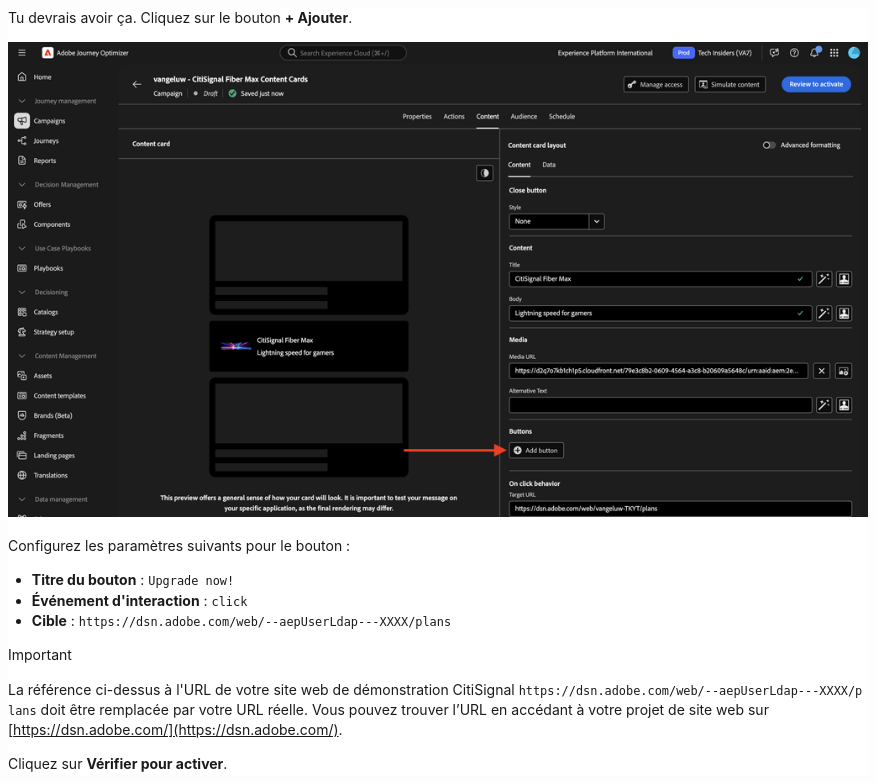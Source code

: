 Tu devrais avoir ça. Cliquez sur le bouton **+ Ajouter**.

![&#x200B; InApp &#x200B;](./images/contentcard15.png)

Configurez les paramètres suivants pour le bouton :

- **Titre du bouton** : `Upgrade now!`
- **Événement d&#39;interaction** : `click`
- **Cible** : `https://dsn.adobe.com/web/--aepUserLdap---XXXX/plans`

>[!IMPORTANT]
>
>La référence ci-dessus à l&#39;URL de votre site web de démonstration CitiSignal `https://dsn.adobe.com/web/--aepUserLdap---XXXX/plans` doit être remplacée par votre URL réelle. Vous pouvez trouver l’URL en accédant à votre projet de site web sur [https://dsn.adobe.com/](https://dsn.adobe.com/).

Cliquez sur **Vérifier pour activer**.
